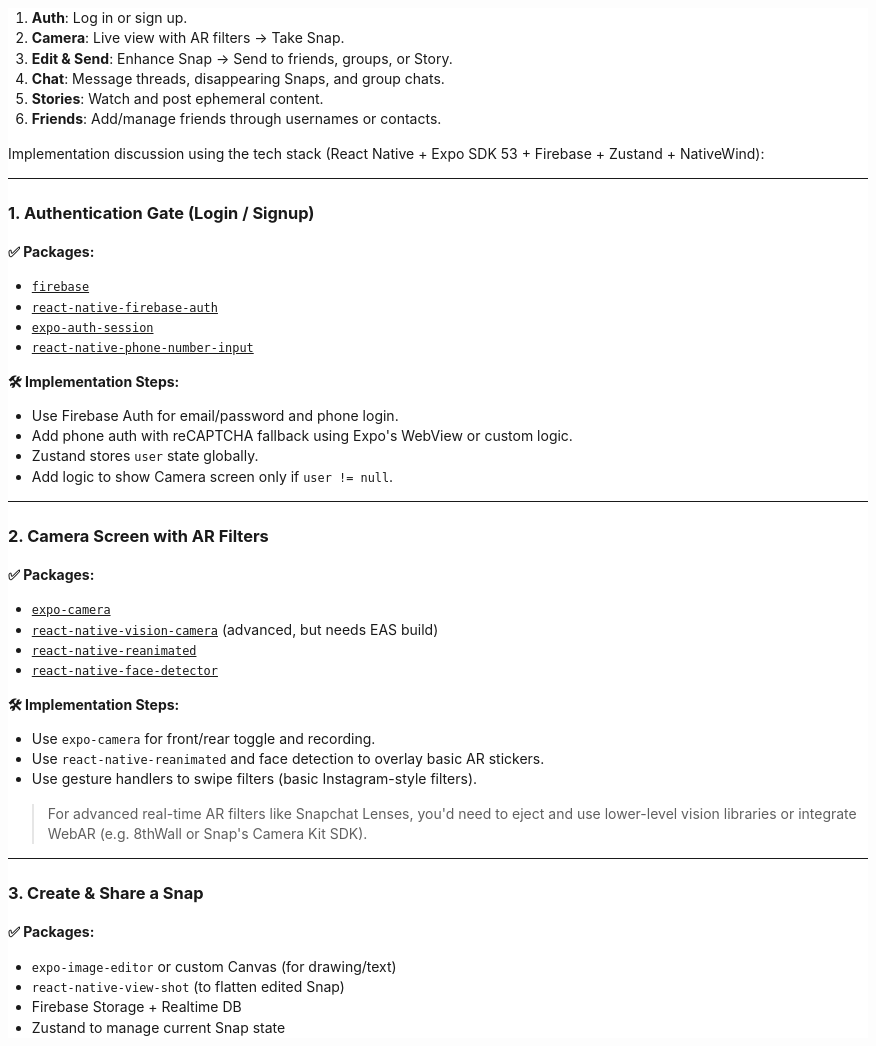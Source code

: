 1. **Auth**: Log in or sign up.
2. **Camera**: Live view with AR filters → Take Snap.
3. **Edit & Send**: Enhance Snap → Send to friends, groups, or Story.
4. **Chat**: Message threads, disappearing Snaps, and group chats.
5. **Stories**: Watch and post ephemeral content.
6. **Friends**: Add/manage friends through usernames or contacts.


Implementation discussion using the tech stack (React Native + Expo SDK 53 + Firebase + Zustand + NativeWind):

---

### **1. Authentication Gate (Login / Signup)**

**✅ Packages:**

* [`firebase`](https://www.npmjs.com/package/firebase)
* [`react-native-firebase-auth`](https://github.com/invertase/react-native-firebase)
* [`expo-auth-session`](https://docs.expo.dev/guides/authentication/)
* [`react-native-phone-number-input`](https://github.com/lonelycpp/react-native-phone-number-input)

**🛠️ Implementation Steps:**

* Use Firebase Auth for email/password and phone login.
* Add phone auth with reCAPTCHA fallback using Expo's WebView or custom logic.
* Zustand stores `user` state globally.
* Add logic to show Camera screen only if `user != null`.

---

### **2. Camera Screen with AR Filters**

**✅ Packages:**

* [`expo-camera`](https://docs.expo.dev/versions/latest/sdk/camera/)
* [`react-native-vision-camera`](https://github.com/mrousavy/react-native-vision-camera) (advanced, but needs EAS build)
* [`react-native-reanimated`](https://docs.expo.dev/versions/latest/sdk/reanimated/)
* [`react-native-face-detector`](https://docs.expo.dev/versions/latest/sdk/face-detector/)

**🛠️ Implementation Steps:**

* Use `expo-camera` for front/rear toggle and recording.
* Use `react-native-reanimated` and face detection to overlay basic AR stickers.
* Use gesture handlers to swipe filters (basic Instagram-style filters).

> For advanced real-time AR filters like Snapchat Lenses, you'd need to eject and use lower-level vision libraries or integrate WebAR (e.g. 8thWall or Snap's Camera Kit SDK).

---

### **3. Create & Share a Snap**

**✅ Packages:**

* `expo-image-editor` or custom Canvas (for drawing/text)
* `react-native-view-shot` (to flatten edited Snap)
* Firebase Storage + Realtime DB
* Zustand to manage current Snap state
